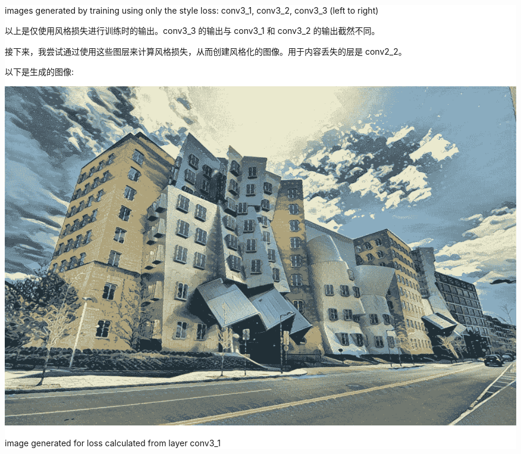 
images generated by training using only the style loss: conv3_1, conv3_2, conv3_3 (left to right)

以上是仅使用风格损失进行训练时的输出。conv3_3 的输出与 conv3_1 和 conv3_2 的输出截然不同。

接下来，我尝试通过使用这些图层来计算风格损失，从而创建风格化的图像。用于内容丢失的层是 conv2_2。

以下是生成的图像:

![](img/79367dc7c6827022d65a28f894c2b902.png)

image generated for loss calculated from layer conv3_1
